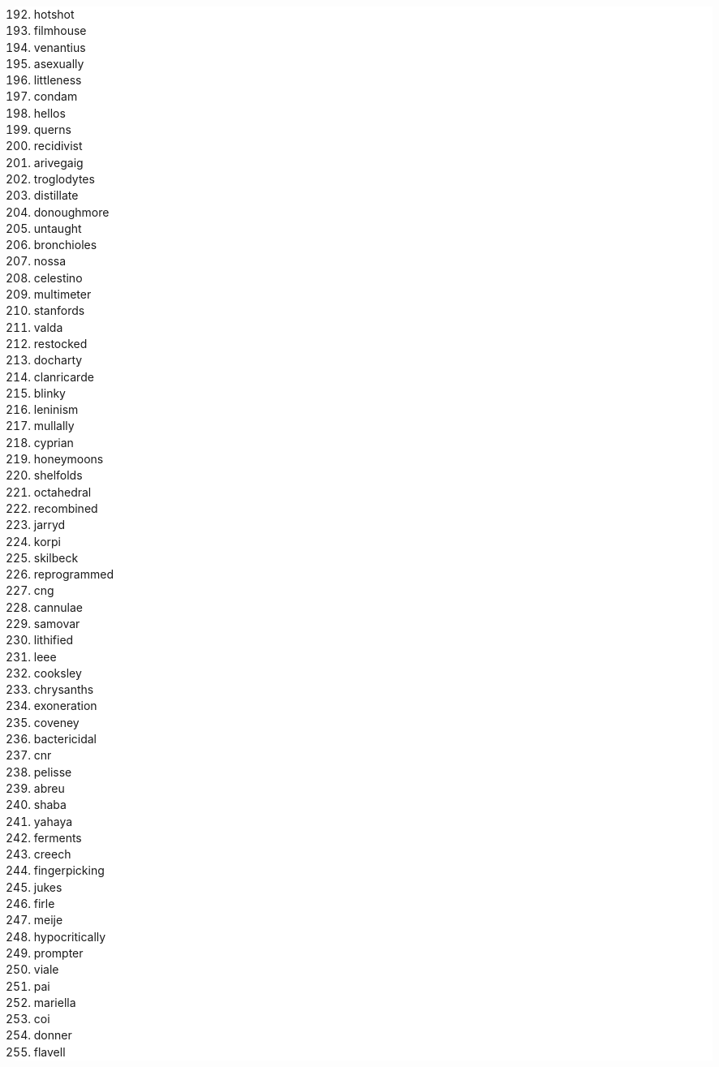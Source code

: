 192. hotshot
193. filmhouse
194. venantius
195. asexually
196. littleness
197. condam
198. hellos
199. querns
200. recidivist
201. arivegaig
202. troglodytes
203. distillate
204. donoughmore
205. untaught
206. bronchioles
207. nossa
208. celestino
209. multimeter
210. stanfords
211. valda
212. restocked
213. docharty
214. clanricarde
215. blinky
216. leninism
217. mullally
218. cyprian
219. honeymoons
220. shelfolds
221. octahedral
222. recombined
223. jarryd
224. korpi
225. skilbeck
226. reprogrammed
227. cng
228. cannulae
229. samovar
230. lithified
231. leee
232. cooksley
233. chrysanths
234. exoneration
235. coveney
236. bactericidal
237. cnr
238. pelisse
239. abreu
240. shaba
241. yahaya
242. ferments
243. creech
244. fingerpicking
245. jukes
246. firle
247. meije
248. hypocritically
249. prompter
250. viale
251. pai
252. mariella
253. coi
254. donner
255. flavell